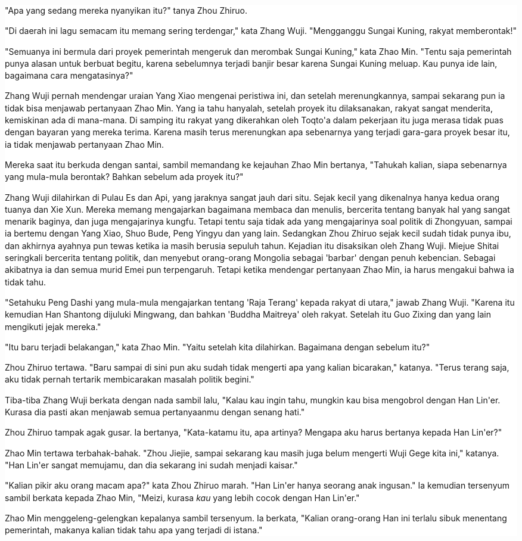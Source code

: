 "Apa yang sedang mereka nyanyikan itu?" tanya Zhou Zhiruo.

"Di daerah ini lagu semacam itu memang sering terdengar," kata Zhang Wuji. "Mengganggu Sungai Kuning, rakyat memberontak!"

"Semuanya ini bermula dari proyek pemerintah mengeruk dan merombak Sungai Kuning," kata Zhao Min. "Tentu saja pemerintah punya alasan untuk berbuat begitu, 
karena sebelumnya terjadi banjir besar karena Sungai Kuning meluap. Kau punya ide lain, bagaimana cara mengatasinya?"

Zhang Wuji pernah mendengar uraian Yang Xiao mengenai peristiwa ini, dan setelah merenungkannya, sampai sekarang pun ia tidak bisa menjawab pertanyaan Zhao Min. 
Yang ia tahu hanyalah, setelah proyek itu dilaksanakan, rakyat sangat menderita, kemiskinan ada di mana-mana. Di samping itu rakyat yang dikerahkan oleh Toqto'a 
dalam pekerjaan itu juga merasa tidak puas dengan bayaran yang mereka terima. Karena masih terus merenungkan apa sebenarnya yang terjadi gara-gara proyek besar itu, 
ia tidak menjawab pertanyaan Zhao Min.

Mereka saat itu berkuda dengan santai, sambil memandang ke kejauhan Zhao Min bertanya, "Tahukah kalian, siapa sebenarnya yang mula-mula berontak? Bahkan sebelum ada proyek itu?"

Zhang Wuji dilahirkan di Pulau Es dan Api, yang jaraknya sangat jauh dari situ. Sejak kecil yang dikenalnya hanya kedua orang tuanya dan Xie Xun. Mereka memang mengajarkan 
bagaimana membaca dan menulis, bercerita tentang banyak hal yang sangat menarik baginya, dan juga mengajarinya kungfu. Tetapi tentu saja tidak ada yang mengajarinya soal politik 
di Zhongyuan, sampai ia bertemu dengan Yang Xiao, Shuo Bude, Peng Yingyu dan yang lain. Sedangkan Zhou Zhiruo sejak kecil sudah tidak punya ibu, dan akhirnya ayahnya pun tewas 
ketika ia masih berusia sepuluh tahun. Kejadian itu disaksikan oleh Zhang Wuji. Miejue Shitai seringkali bercerita tentang politik, dan menyebut orang-orang Mongolia sebagai 'barbar' 
dengan penuh kebencian. Sebagai akibatnya ia dan semua murid Emei pun terpengaruh. Tetapi ketika mendengar pertanyaan Zhao Min, ia harus mengakui bahwa ia tidak tahu.

"Setahuku Peng Dashi yang mula-mula mengajarkan tentang 'Raja Terang' kepada rakyat di utara," jawab Zhang Wuji. "Karena itu kemudian Han Shantong dijuluki Mingwang, dan bahkan 
'Buddha Maitreya' oleh rakyat. Setelah itu Guo Zixing dan yang lain mengikuti jejak mereka."

"Itu baru terjadi belakangan," kata Zhao Min. "Yaitu setelah kita dilahirkan. Bagaimana dengan sebelum itu?"

Zhou Zhiruo tertawa. "Baru sampai di sini pun aku sudah tidak mengerti apa yang kalian bicarakan," katanya. "Terus terang saja, aku tidak pernah tertarik membicarakan masalah politik begini."

Tiba-tiba Zhang Wuji berkata dengan nada sambil lalu, "Kalau kau ingin tahu, mungkin kau bisa mengobrol dengan Han Lin'er. Kurasa dia pasti akan menjawab semua pertanyaanmu dengan senang hati."

Zhou Zhiruo tampak agak gusar. Ia bertanya, "Kata-katamu itu, apa artinya? Mengapa aku harus bertanya kepada Han Lin'er?"

Zhao Min tertawa terbahak-bahak. "Zhou Jiejie, sampai sekarang kau masih juga belum mengerti Wuji Gege kita ini," katanya. "Han Lin'er sangat memujamu, dan dia sekarang ini sudah menjadi kaisar."

"Kalian pikir aku orang macam apa?" kata Zhou Zhiruo marah. "Han Lin'er hanya seorang anak ingusan." Ia kemudian tersenyum sambil berkata kepada Zhao Min, 
"Meizi, kurasa _kau_ yang lebih cocok dengan Han Lin'er."

Zhao Min menggeleng-gelengkan kepalanya sambil tersenyum. Ia berkata, "Kalian orang-orang Han ini terlalu sibuk menentang pemerintah, makanya kalian tidak tahu apa yang terjadi di istana."

